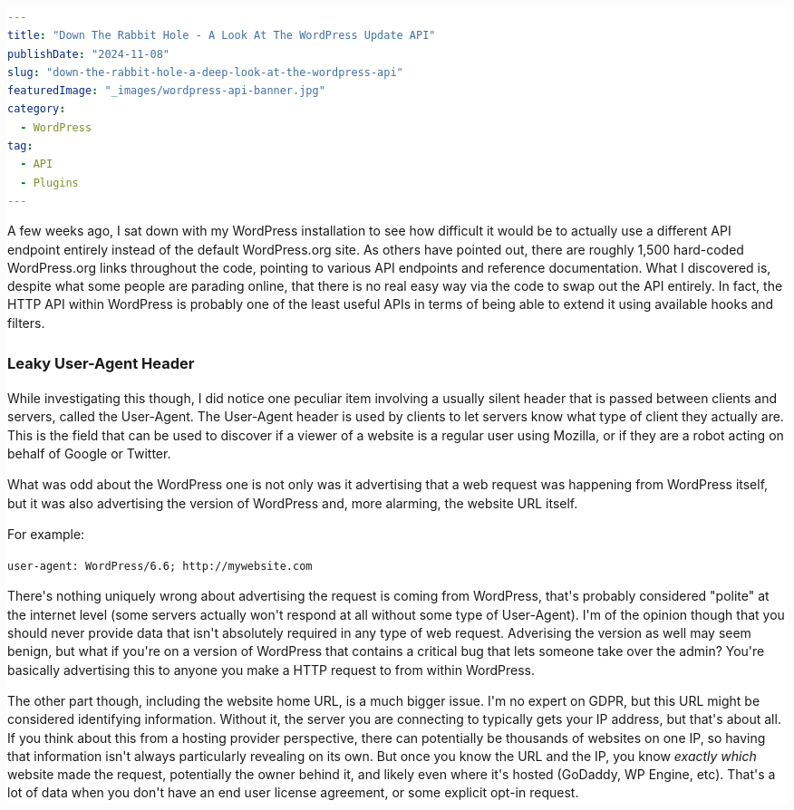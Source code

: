 ```yaml
---
title: "Down The Rabbit Hole - A Look At The WordPress Update API"
publishDate: "2024-11-08"
slug: "down-the-rabbit-hole-a-deep-look-at-the-wordpress-api"
featuredImage: "_images/wordpress-api-banner.jpg"
category:
  - WordPress
tag:
  - API
  - Plugins
---
```


A few weeks ago, I sat down with my WordPress installation to see how difficult it would be to actually use a different API endpoint entirely instead of the default WordPress.org site. As others have pointed out, there are roughly 1,500 hard-coded WordPress.org links throughout the code, pointing to various API endpoints and reference documentation. What I discovered is, despite what some people are parading online, that there is no real easy way via the code to swap out the API entirely. In fact, the HTTP API within WordPress is probably one of the least useful APIs in terms of being able to extend it using available hooks and filters.

### Leaky User-Agent Header

While investigating this though, I did notice one peculiar item involving a usually silent header that is passed between clients and servers, called the User-Agent. The User-Agent header is used by clients to let servers know what type of client they actually are. This is the field that can be used to discover if a viewer of a website is a regular user using Mozilla, or if they are a robot acting on behalf of Google or Twitter. 

What was odd about the WordPress one is not only was it advertising that a web request was happening from WordPress itself, but it was also advertising the version of WordPress and, more alarming, the website URL itself.  

For example:
```
user-agent: WordPress/6.6; http://mywebsite.com
```
There's nothing uniquely wrong about advertising the request is coming from WordPress, that's probably considered "polite" at the internet level (some servers actually won't respond at all without some type of User-Agent). I'm of the opinion though that you should never provide data that isn't absolutely required in any type of web request.  Adverising the version as well may seem benign, but what if you're on a version of WordPress that contains a critical bug that lets someone take over the admin?  You're basically advertising this to anyone you make a HTTP request to from within WordPress.

The other part though, including the website home URL, is a much bigger issue. I'm no expert on GDPR, but this URL might be considered identifying information.  Without it, the server you are connecting to typically gets your IP address, but that's about all. If you think about this from a hosting provider perspective, there can potentially be thousands of websites on one IP, so having that information isn't always particularly revealing on its own.  But once you know the URL and the IP, you know *exactly which* website made the request, potentially the owner behind it, and likely even where it's hosted (GoDaddy, WP Engine, etc). That's a lot of data when you don't have an end user license agreement, or some explicit opt-in request.

